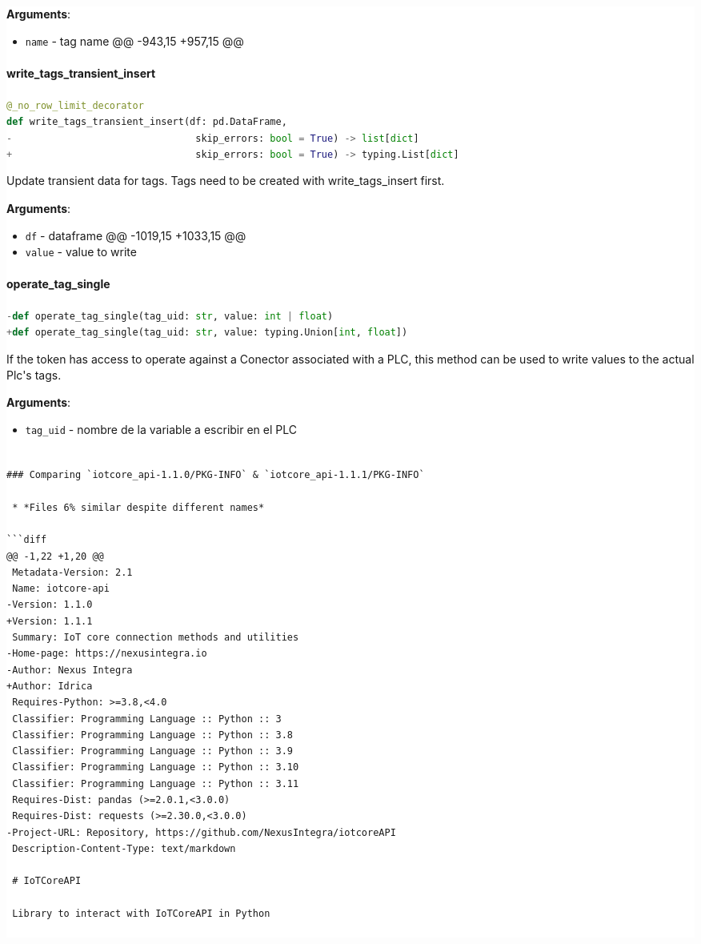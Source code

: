 **Arguments**:
 
 - `name` - tag name
@@ -943,15 +957,15 @@
 <a id="iotcoreapi.IoTCoreAPI.write_tags_transient_insert"></a>
 
 #### write\_tags\_transient\_insert
 
 ```python
 @_no_row_limit_decorator
 def write_tags_transient_insert(df: pd.DataFrame,
-                                skip_errors: bool = True) -> list[dict]
+                                skip_errors: bool = True) -> typing.List[dict]
 ```
 
 Update transient data for tags. Tags need to be created with write_tags_insert first.
 
 **Arguments**:
 
 - `df` - dataframe
@@ -1019,15 +1033,15 @@
 - `value` - value to write
 
 <a id="iotcoreapi.IoTCoreAPI.operate_tag_single"></a>
 
 #### operate\_tag\_single
 
 ```python
-def operate_tag_single(tag_uid: str, value: int | float)
+def operate_tag_single(tag_uid: str, value: typing.Union[int, float])
 ```
 
 If the token has access to operate against a Conector associated with a PLC, this method can be used to write values to the actual Plc's tags.
 
 **Arguments**:
 
 - `tag_uid` - nombre de la variable a escribir en el PLC
```

### Comparing `iotcore_api-1.1.0/PKG-INFO` & `iotcore_api-1.1.1/PKG-INFO`

 * *Files 6% similar despite different names*

```diff
@@ -1,22 +1,20 @@
 Metadata-Version: 2.1
 Name: iotcore-api
-Version: 1.1.0
+Version: 1.1.1
 Summary: IoT core connection methods and utilities
-Home-page: https://nexusintegra.io
-Author: Nexus Integra
+Author: Idrica
 Requires-Python: >=3.8,<4.0
 Classifier: Programming Language :: Python :: 3
 Classifier: Programming Language :: Python :: 3.8
 Classifier: Programming Language :: Python :: 3.9
 Classifier: Programming Language :: Python :: 3.10
 Classifier: Programming Language :: Python :: 3.11
 Requires-Dist: pandas (>=2.0.1,<3.0.0)
 Requires-Dist: requests (>=2.30.0,<3.0.0)
-Project-URL: Repository, https://github.com/NexusIntegra/iotcoreAPI
 Description-Content-Type: text/markdown
 
 # IoTCoreAPI
 
 Library to interact with IoTCoreAPI in Python
 
```